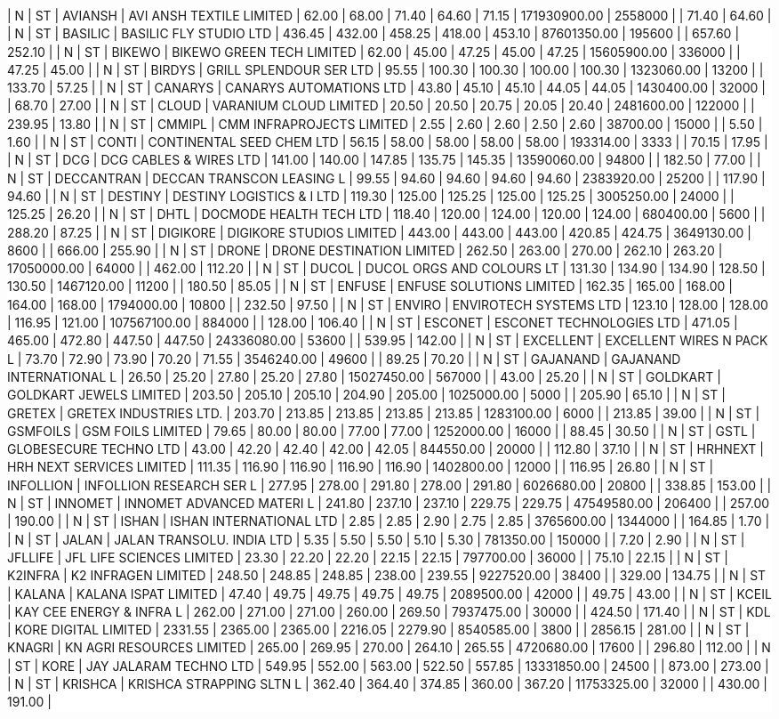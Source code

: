 | N | ST | AVIANSH | AVI ANSH TEXTILE LIMITED | 62.00 | 68.00 | 71.40 | 64.60 | 71.15 | 171930900.00 | 2558000 |  | 71.40 | 64.60 |
| N | ST | BASILIC | BASILIC FLY STUDIO LTD | 436.45 | 432.00 | 458.25 | 418.00 | 453.10 | 87601350.00 | 195600 |  | 657.60 | 252.10 |
| N | ST | BIKEWO | BIKEWO GREEN TECH LIMITED | 62.00 | 45.00 | 47.25 | 45.00 | 47.25 | 15605900.00 | 336000 |  | 47.25 | 45.00 |
| N | ST | BIRDYS | GRILL SPLENDOUR SER LTD | 95.55 | 100.30 | 100.30 | 100.00 | 100.30 | 1323060.00 | 13200 |  | 133.70 | 57.25 |
| N | ST | CANARYS | CANARYS AUTOMATIONS LTD | 43.80 | 45.10 | 45.10 | 44.05 | 44.05 | 1430400.00 | 32000 |  | 68.70 | 27.00 |
| N | ST | CLOUD | VARANIUM CLOUD LIMITED | 20.50 | 20.50 | 20.75 | 20.05 | 20.40 | 2481600.00 | 122000 |  | 239.95 | 13.80 |
| N | ST | CMMIPL | CMM INFRAPROJECTS LIMITED | 2.55 | 2.60 | 2.60 | 2.50 | 2.60 | 38700.00 | 15000 |  | 5.50 | 1.60 |
| N | ST | CONTI | CONTINENTAL SEED CHEM LTD | 56.15 | 58.00 | 58.00 | 58.00 | 58.00 | 193314.00 | 3333 |  | 70.15 | 17.95 |
| N | ST | DCG | DCG CABLES & WIRES LTD | 141.00 | 140.00 | 147.85 | 135.75 | 145.35 | 13590060.00 | 94800 |  | 182.50 | 77.00 |
| N | ST | DECCANTRAN | DECCAN TRANSCON LEASING L | 99.55 | 94.60 | 94.60 | 94.60 | 94.60 | 2383920.00 | 25200 |  | 117.90 | 94.60 |
| N | ST | DESTINY | DESTINY LOGISTICS & I LTD | 119.30 | 125.00 | 125.25 | 125.00 | 125.25 | 3005250.00 | 24000 |  | 125.25 | 26.20 |
| N | ST | DHTL | DOCMODE HEALTH TECH LTD | 118.40 | 120.00 | 124.00 | 120.00 | 124.00 | 680400.00 | 5600 |  | 288.20 | 87.25 |
| N | ST | DIGIKORE | DIGIKORE STUDIOS LIMITED | 443.00 | 443.00 | 443.00 | 420.85 | 424.75 | 3649130.00 | 8600 |  | 666.00 | 255.90 |
| N | ST | DRONE | DRONE DESTINATION LIMITED | 262.50 | 263.00 | 270.00 | 262.10 | 263.20 | 17050000.00 | 64000 |  | 462.00 | 112.20 |
| N | ST | DUCOL | DUCOL ORGS AND COLOURS LT | 131.30 | 134.90 | 134.90 | 128.50 | 130.50 | 1467120.00 | 11200 |  | 180.50 | 85.05 |
| N | ST | ENFUSE | ENFUSE SOLUTIONS LIMITED | 162.35 | 165.00 | 168.00 | 164.00 | 168.00 | 1794000.00 | 10800 |  | 232.50 | 97.50 |
| N | ST | ENVIRO | ENVIROTECH SYSTEMS LTD | 123.10 | 128.00 | 128.00 | 116.95 | 121.00 | 107567100.00 | 884000 |  | 128.00 | 106.40 |
| N | ST | ESCONET | ESCONET TECHNOLOGIES LTD | 471.05 | 465.00 | 472.80 | 447.50 | 447.50 | 24336080.00 | 53600 |  | 539.95 | 142.00 |
| N | ST | EXCELLENT | EXCELLENT WIRES N PACK L | 73.70 | 72.90 | 73.90 | 70.20 | 71.55 | 3546240.00 | 49600 |  | 89.25 | 70.20 |
| N | ST | GAJANAND | GAJANAND INTERNATIONAL L | 26.50 | 25.20 | 27.80 | 25.20 | 27.80 | 15027450.00 | 567000 |  | 43.00 | 25.20 |
| N | ST | GOLDKART | GOLDKART JEWELS LIMITED | 203.50 | 205.10 | 205.10 | 204.90 | 205.00 | 1025000.00 | 5000 |  | 205.90 | 65.10 |
| N | ST | GRETEX | GRETEX INDUSTRIES LTD. | 203.70 | 213.85 | 213.85 | 213.85 | 213.85 | 1283100.00 | 6000 |  | 213.85 | 39.00 |
| N | ST | GSMFOILS | GSM FOILS LIMITED | 79.65 | 80.00 | 80.00 | 77.00 | 77.00 | 1252000.00 | 16000 |  | 88.45 | 30.50 |
| N | ST | GSTL | GLOBESECURE TECHNO LTD | 43.00 | 42.20 | 42.40 | 42.00 | 42.05 | 844550.00 | 20000 |  | 112.80 | 37.10 |
| N | ST | HRHNEXT | HRH NEXT SERVICES LIMITED | 111.35 | 116.90 | 116.90 | 116.90 | 116.90 | 1402800.00 | 12000 |  | 116.95 | 26.80 |
| N | ST | INFOLLION | INFOLLION RESEARCH SER L | 277.95 | 278.00 | 291.80 | 278.00 | 291.80 | 6026680.00 | 20800 |  | 338.85 | 153.00 |
| N | ST | INNOMET | INNOMET ADVANCED MATERI L | 241.80 | 237.10 | 237.10 | 229.75 | 229.75 | 47549580.00 | 206400 |  | 257.00 | 190.00 |
| N | ST | ISHAN | ISHAN INTERNATIONAL LTD | 2.85 | 2.85 | 2.90 | 2.75 | 2.85 | 3765600.00 | 1344000 |  | 164.85 | 1.70 |
| N | ST | JALAN | JALAN TRANSOLU. INDIA LTD | 5.35 | 5.50 | 5.50 | 5.10 | 5.30 | 781350.00 | 150000 |  | 7.20 | 2.90 |
| N | ST | JFLLIFE | JFL LIFE SCIENCES LIMITED | 23.30 | 22.20 | 22.20 | 22.15 | 22.15 | 797700.00 | 36000 |  | 75.10 | 22.15 |
| N | ST | K2INFRA | K2 INFRAGEN LIMITED | 248.50 | 248.85 | 248.85 | 238.00 | 239.55 | 9227520.00 | 38400 |  | 329.00 | 134.75 |
| N | ST | KALANA | KALANA ISPAT LIMITED | 47.40 | 49.75 | 49.75 | 49.75 | 49.75 | 2089500.00 | 42000 |  | 49.75 | 43.00 |
| N | ST | KCEIL | KAY CEE ENERGY & INFRA L | 262.00 | 271.00 | 271.00 | 260.00 | 269.50 | 7937475.00 | 30000 |  | 424.50 | 171.40 |
| N | ST | KDL | KORE DIGITAL LIMITED | 2331.55 | 2365.00 | 2365.00 | 2216.05 | 2279.90 | 8540585.00 | 3800 |  | 2856.15 | 281.00 |
| N | ST | KNAGRI | KN AGRI RESOURCES LIMITED | 265.00 | 269.95 | 270.00 | 264.10 | 265.55 | 4720680.00 | 17600 |  | 296.80 | 112.00 |
| N | ST | KORE | JAY JALARAM TECHNO LTD | 549.95 | 552.00 | 563.00 | 522.50 | 557.85 | 13331850.00 | 24500 |  | 873.00 | 273.00 |
| N | ST | KRISHCA | KRISHCA STRAPPING SLTN L | 362.40 | 364.40 | 374.85 | 360.00 | 367.20 | 11753325.00 | 32000 |  | 430.00 | 191.00 |